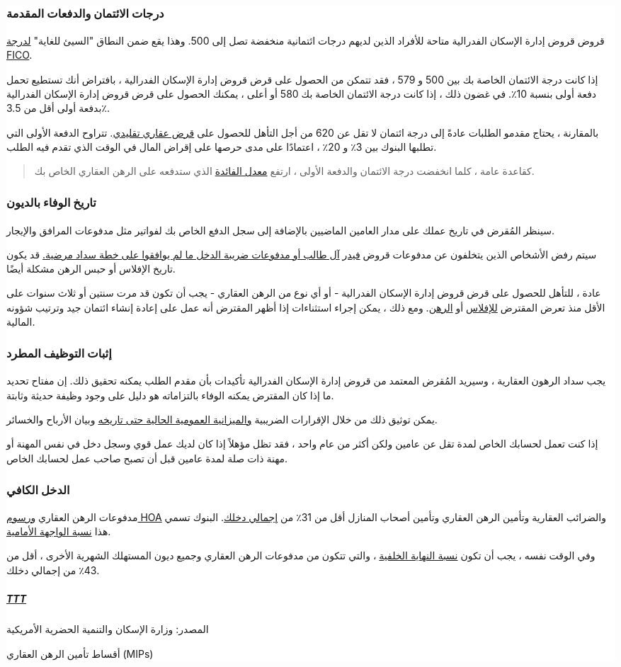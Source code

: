 ### درجات الائتمان والدفعات المقدمة

قروض قروض إدارة الإسكان الفدرالية متاحة للأفراد الذين لديهم درجات ائتمانية منخفضة تصل إلى 500. وهذا يقع ضمن النطاق "السيئ للغاية" [لدرجة FICO](/ficoscore).

إذا كانت درجة الائتمان الخاصة بك بين 500 و 579 ، فقد تتمكن من الحصول على قرض قروض إدارة الإسكان الفدرالية ، بافتراض أنك تستطيع تحمل دفعة أولى بنسبة 10٪. في غضون ذلك ، إذا كانت درجة الائتمان الخاصة بك 580 أو أعلى ، يمكنك الحصول على قرض قروض إدارة الإسكان الفدرالية بدفعة أولى أقل من 3.5٪.

بالمقارنة ، يحتاج مقدمو الطلبات عادةً إلى درجة ائتمان لا تقل عن 620 من أجل التأهل للحصول على [قرض عقاري تقليدي](/conventionalmortgage). تتراوح الدفعة الأولى التي تطلبها البنوك بين 3٪ و 20٪ ، اعتمادًا على مدى حرصها على إقراض المال في الوقت الذي تقدم فيه الطلب.

> كقاعدة عامة ، كلما انخفضت درجة الائتمان والدفعة الأولى ، ارتفع [معدل الفائدة](/interestrate) الذي ستدفعه على الرهن العقاري الخاص بك.

>

### تاريخ الوفاء بالديون

سينظر المُقرض في تاريخ عملك على مدار العامين الماضيين بالإضافة إلى سجل الدفع الخاص بك لفواتير مثل مدفوعات المرافق والإيجار.

سيتم رفض الأشخاص الذين يتخلفون عن مدفوعات قروض [فيدر](/student-debt) [آل طالب أو مدفوعات ضريبة الدخل ما لم يوافقوا على خطة سداد مرضية.](/student-debt) قد يكون تاريخ الإفلاس أو حبس الرهن مشكلة أيضًا.

عادة ، للتأهل للحصول على قرض قروض إدارة الإسكان الفدرالية - أو أي نوع من الرهن العقاري - يجب أن تكون قد مرت سنتين أو ثلاث سنوات على الأقل منذ تعرض المقترض [للإفلاس](/bankruptcy) أو [الرهن](/foreclosure). ومع ذلك ، يمكن إجراء استثناءات إذا أظهر المقترض أنه عمل على إعادة إنشاء ائتمان جيد وترتيب شؤونه المالية.

### إثبات التوظيف المطرد

يجب سداد الرهون العقارية ، وسيريد المُقرض المعتمد من قروض إدارة الإسكان الفدرالية تأكيدات بأن مقدم الطلب يمكنه تحقيق ذلك. إن مفتاح تحديد ما إذا كان المقترض يمكنه الوفاء بالتزاماته هو دليل على وجود وظيفة حديثة وثابتة.

يمكن توثيق ذلك من خلال الإقرارات الضريبية [والميزانية العمومية الحالية حتى تاريخه](/balancesheet) وبيان الأرباح والخسائر.

إذا كنت تعمل لحسابك الخاص لمدة تقل عن عامين ولكن أكثر من عام واحد ، فقد تظل مؤهلاً إذا كان لديك عمل قوي وسجل دخل في نفس المهنة أو مهنة ذات صلة لمدة عامين قبل أن تصبح صاحب عمل لحسابك الخاص.

### الدخل الكافي

مدفوعات الرهن العقاري [ورسوم HOA](/homeowners-association-fee-hoa) والضرائب العقارية وتأمين الرهن العقاري وتأمين أصحاب المنازل أقل من 31٪ من [إجمالي دخلك](/grossincome). البنوك تسمي هذا [نسبة الواجهة الأمامية](/front-endratio).

وفي الوقت نفسه ، يجب أن تكون [نسبة النهاية الخلفية](/back-endratio) ، والتي تتكون من مدفوعات الرهن العقاري وجميع ديون المستهلك الشهرية الأخرى ، أقل من 43٪ من إجمالي دخلك.

<h5> <a href=""> TTT </a> </h5>

المصدر: وزارة الإسكان والتنمية الحضرية الأمريكية

أقساط تأمين الرهن العقاري (MIPs)
